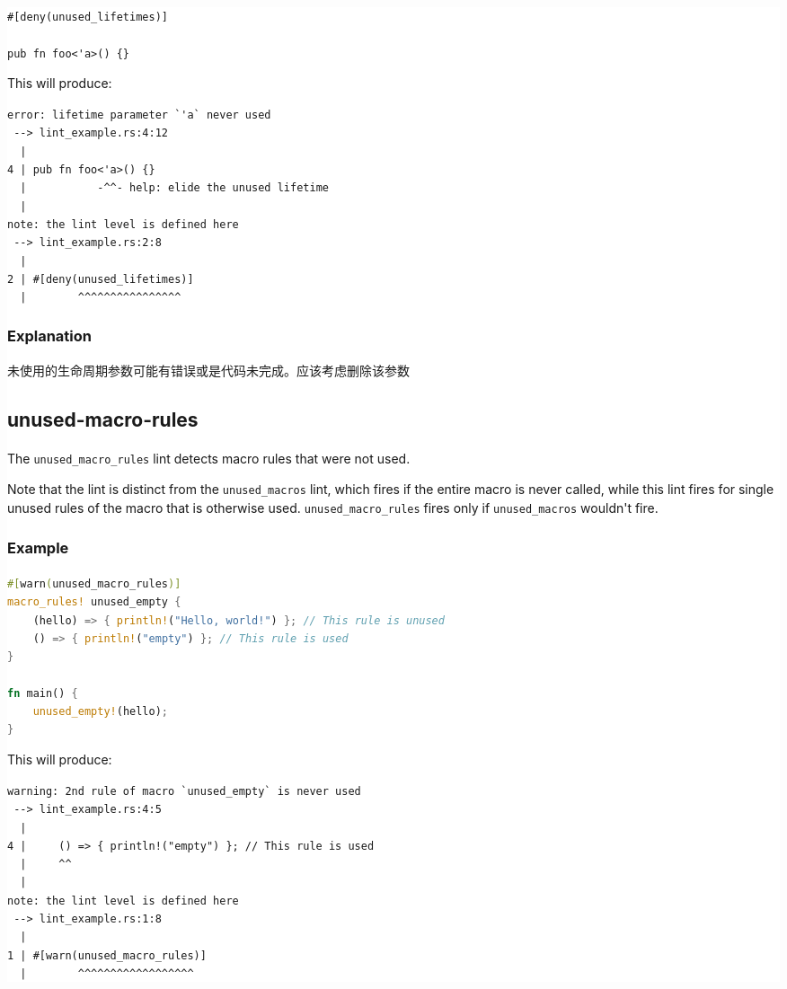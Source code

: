 ```rust,compile_fail
#[deny(unused_lifetimes)]

pub fn foo<'a>() {}
```

This will produce:

```text
error: lifetime parameter `'a` never used
 --> lint_example.rs:4:12
  |
4 | pub fn foo<'a>() {}
  |           -^^- help: elide the unused lifetime
  |
note: the lint level is defined here
 --> lint_example.rs:2:8
  |
2 | #[deny(unused_lifetimes)]
  |        ^^^^^^^^^^^^^^^^

```

### Explanation

未使用的生命周期参数可能有错误或是代码未完成。应该考虑删除该参数

## unused-macro-rules

The `unused_macro_rules` lint detects macro rules that were not used.

Note that the lint is distinct from the `unused_macros` lint, which
fires if the entire macro is never called, while this lint fires for
single unused rules of the macro that is otherwise used.
`unused_macro_rules` fires only if `unused_macros` wouldn't fire.

### Example

```rust
#[warn(unused_macro_rules)]
macro_rules! unused_empty {
    (hello) => { println!("Hello, world!") }; // This rule is unused
    () => { println!("empty") }; // This rule is used
}

fn main() {
    unused_empty!(hello);
}
```

This will produce:

```text
warning: 2nd rule of macro `unused_empty` is never used
 --> lint_example.rs:4:5
  |
4 |     () => { println!("empty") }; // This rule is used
  |     ^^
  |
note: the lint level is defined here
 --> lint_example.rs:1:8
  |
1 | #[warn(unused_macro_rules)]
  |        ^^^^^^^^^^^^^^^^^^

```


[editions]: https://doc.rust-lang.org/edition-guide/
[`cargo fix`]: https://doc.rust-lang.org/cargo/commands/cargo-fix.html
[placeholder lifetime]: https://doc.rust-lang.org/reference/lifetime-elision.html#lifetime-elision-in-functions
[RFC 2093]: https://github.com/rust-lang/rfcs/blob/master/text/2093-infer-outlives.md
[issue #95228]: https://github.com/rust-lang/rust/issues/95228
[`ptr::with_addr`]: https://doc.rust-lang.org/core/ptr/fn.with_addr
[`ptr::from_exposed_addr`]: https://doc.rust-lang.org/core/ptr/fn.from_exposed_addr
[editions]: https://doc.rust-lang.org/edition-guide/
[raw identifier]: https://doc.rust-lang.org/reference/identifiers.html
[`cargo fix`]: https://doc.rust-lang.org/cargo/commands/cargo-fix.html
[issue #95228]: https://github.com/rust-lang/rust/issues/95228
[`ptr::addr`]: https://doc.rust-lang.org/core/ptr/fn.addr
[`ptr::expose_addr`]: https://doc.rust-lang.org/core/ptr/fn.expose_addr
[`macro_use` attribute]: https://doc.rust-lang.org/reference/macros-by-example.html#the-macro_use-attribute
[`use` import]: https://doc.rust-lang.org/reference/items/use-declarations.html
[issue #52043]: https://github.com/rust-lang/rust/issues/52043
[`macro_rules`]: https://doc.rust-lang.org/reference/macros-by-example.html
[issue #61053]: https://github.com/rust-lang/rust/issues/61053
[`Copy`]: https://doc.rust-lang.org/std/marker/trait.Copy.html
[`fmt::Debug`]: https://doc.rust-lang.org/std/fmt/trait.Debug.html
[RFC 2457]: https://github.com/rust-lang/rfcs/blob/master/text/2457-non-ascii-idents.md
[prelude changes]: https://blog.rust-lang.org/inside-rust/2021/03/04/planning-rust-2021.html#prelude-changes
[RFC 2115]: https://github.com/rust-lang/rfcs/blob/master/text/2115-argument-lifetimes.md
[issue #44752]: https://github.com/rust-lang/rust/issues/44752
[rfc-401]: https://github.com/rust-lang/rfcs/blob/master/text/0401-coercions.md
[rfc-803]: https://github.com/rust-lang/rfcs/blob/master/text/0803-type-ascription.md
[rfc-3307]: https://github.com/rust-lang/rfcs/blob/master/text/3307-de-rfc-type-ascription.md
[rfc-401]: https://github.com/rust-lang/rfcs/blob/master/text/0401-coercions.md
[rfc-803]: https://github.com/rust-lang/rfcs/blob/master/text/0803-type-ascription.md
[rfc-3307]: https://github.com/rust-lang/rfcs/blob/master/text/3307-de-rfc-type-ascription.md
[`unsafe fn`]: https://doc.rust-lang.org/reference/unsafe-functions.html
[`unsafe` block]: https://doc.rust-lang.org/reference/expressions/block-expr.html#unsafe-blocks
[unsafe]: https://doc.rust-lang.org/reference/unsafety.html
[RFC #2585]: https://github.com/rust-lang/rfcs/blob/master/text/2585-unsafe-block-in-unsafe-fn.md
[issue #71668]: https://github.com/rust-lang/rust/issues/71668
[path]: https://doc.rust-lang.org/reference/paths.html
[`use`]: https://doc.rust-lang.org/reference/items/use-declarations.html
[`extern crate`]: https://doc.rust-lang.org/reference/items/extern-crates.html
[2018 edition]: https://doc.rust-lang.org/edition-guide/rust-2018/module-system/path-clarity.html#no-more-extern-crate
[`macro_export` attribute]: https://doc.rust-lang.org/reference/macros-by-example.html#path-based-scope
[`must_use` attribute]: https://doc.rust-lang.org/reference/attributes/diagnostics.html#the-must_use-attribute
[`unused_must_use` lint]: warn-by-default.html#unused-must-use
[`Box`]: https://doc.rust-lang.org/std/boxed/index.html